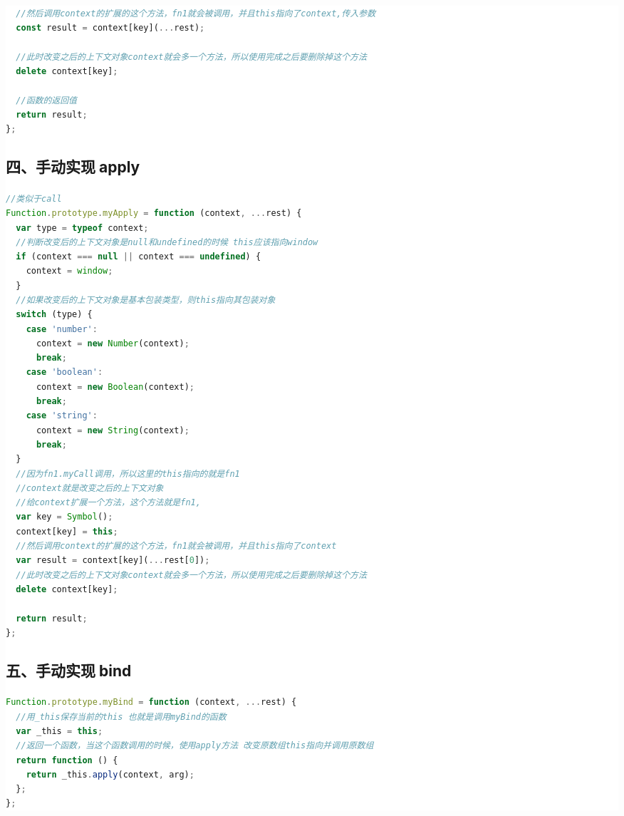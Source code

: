 ```js
  //然后调用context的扩展的这个方法，fn1就会被调用，并且this指向了context,传入参数
  const result = context[key](...rest);

  //此时改变之后的上下文对象context就会多一个方法，所以使用完成之后要删除掉这个方法
  delete context[key];

  //函数的返回值
  return result;
};
```

## 四、手动实现 apply

```js
//类似于call
Function.prototype.myApply = function (context, ...rest) {
  var type = typeof context;
  //判断改变后的上下文对象是null和undefined的时候 this应该指向window
  if (context === null || context === undefined) {
    context = window;
  }
  //如果改变后的上下文对象是基本包装类型，则this指向其包装对象
  switch (type) {
    case 'number':
      context = new Number(context);
      break;
    case 'boolean':
      context = new Boolean(context);
      break;
    case 'string':
      context = new String(context);
      break;
  }
  //因为fn1.myCall调用，所以这里的this指向的就是fn1
  //context就是改变之后的上下文对象
  //给context扩展一个方法，这个方法就是fn1,
  var key = Symbol();
  context[key] = this;
  //然后调用context的扩展的这个方法，fn1就会被调用，并且this指向了context
  var result = context[key](...rest[0]);
  //此时改变之后的上下文对象context就会多一个方法，所以使用完成之后要删除掉这个方法
  delete context[key];

  return result;
};
```

## 五、手动实现 bind

```js
Function.prototype.myBind = function (context, ...rest) {
  //用_this保存当前的this 也就是调用myBind的函数
  var _this = this;
  //返回一个函数，当这个函数调用的时候，使用apply方法 改变原数组this指向并调用原数组
  return function () {
    return _this.apply(context, arg);
  };
};
```
